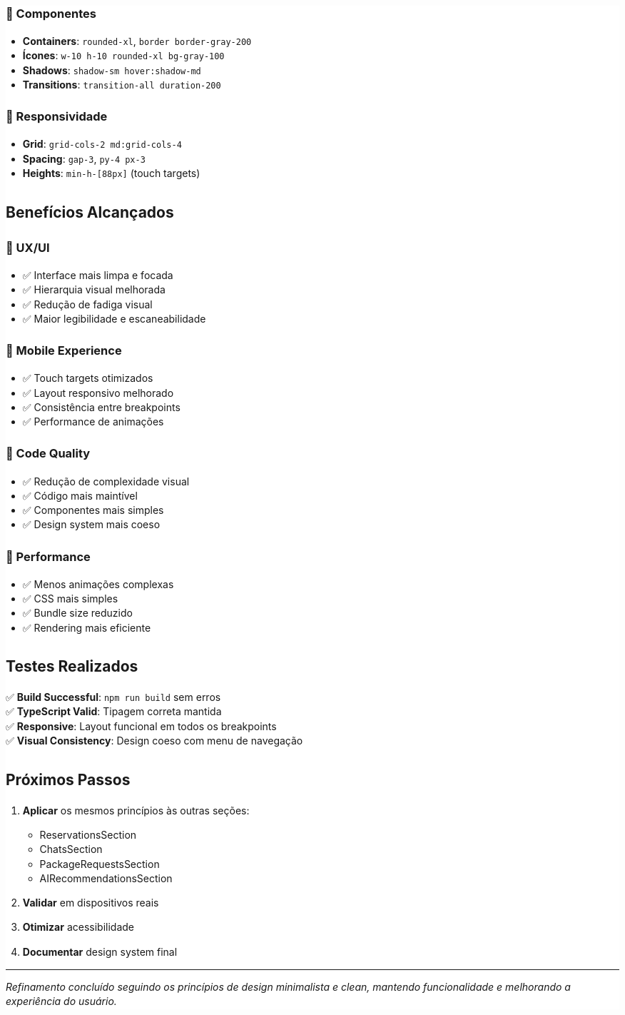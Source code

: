 ### 🔲 Componentes
- **Containers**: `rounded-xl`, `border border-gray-200`
- **Ícones**: `w-10 h-10 rounded-xl bg-gray-100`
- **Shadows**: `shadow-sm hover:shadow-md`
- **Transitions**: `transition-all duration-200`

### 📱 Responsividade
- **Grid**: `grid-cols-2 md:grid-cols-4`
- **Spacing**: `gap-3`, `py-4 px-3`
- **Heights**: `min-h-[88px]` (touch targets)

## Benefícios Alcançados

### 🎯 UX/UI
- ✅ Interface mais limpa e focada
- ✅ Hierarquia visual melhorada
- ✅ Redução de fadiga visual
- ✅ Maior legibilidade e escaneabilidade

### 📱 Mobile Experience
- ✅ Touch targets otimizados
- ✅ Layout responsivo melhorado
- ✅ Consistência entre breakpoints
- ✅ Performance de animações

### 🧹 Code Quality
- ✅ Redução de complexidade visual
- ✅ Código mais maintível
- ✅ Componentes mais simples
- ✅ Design system mais coeso

### 🚀 Performance
- ✅ Menos animações complexas
- ✅ CSS mais simples
- ✅ Bundle size reduzido
- ✅ Rendering mais eficiente

## Testes Realizados

✅ **Build Successful**: `npm run build` sem erros  
✅ **TypeScript Valid**: Tipagem correta mantida  
✅ **Responsive**: Layout funcional em todos os breakpoints  
✅ **Visual Consistency**: Design coeso com menu de navegação  

## Próximos Passos

1. **Aplicar** os mesmos princípios às outras seções:
   - ReservationsSection
   - ChatsSection  
   - PackageRequestsSection
   - AIRecommendationsSection

2. **Validar** em dispositivos reais
3. **Otimizar** acessibilidade
4. **Documentar** design system final

---

*Refinamento concluído seguindo os princípios de design minimalista e clean, mantendo funcionalidade e melhorando a experiência do usuário.* 